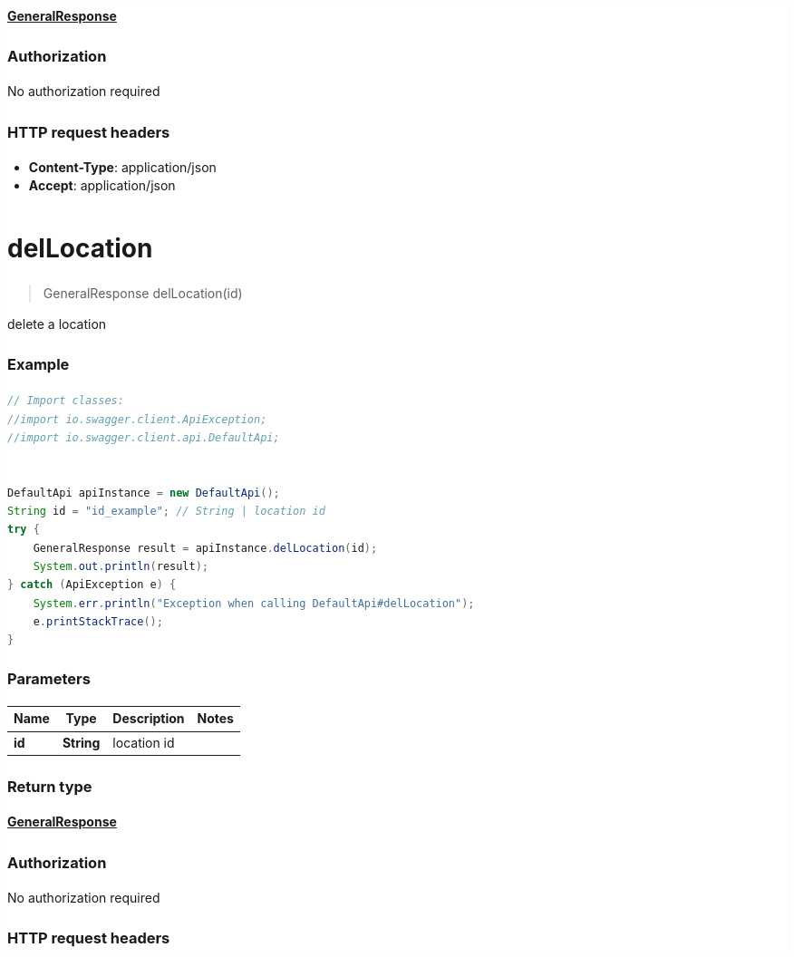 [**GeneralResponse**](GeneralResponse.md)

### Authorization

No authorization required

### HTTP request headers

 - **Content-Type**: application/json
 - **Accept**: application/json

<a name="delLocation"></a>
# **delLocation**
> GeneralResponse delLocation(id)



delete a location

### Example
```java
// Import classes:
//import io.swagger.client.ApiException;
//import io.swagger.client.api.DefaultApi;


DefaultApi apiInstance = new DefaultApi();
String id = "id_example"; // String | location id
try {
    GeneralResponse result = apiInstance.delLocation(id);
    System.out.println(result);
} catch (ApiException e) {
    System.err.println("Exception when calling DefaultApi#delLocation");
    e.printStackTrace();
}
```

### Parameters

Name | Type | Description  | Notes
------------- | ------------- | ------------- | -------------
 **id** | **String**| location id |

### Return type

[**GeneralResponse**](GeneralResponse.md)

### Authorization

No authorization required

### HTTP request headers
